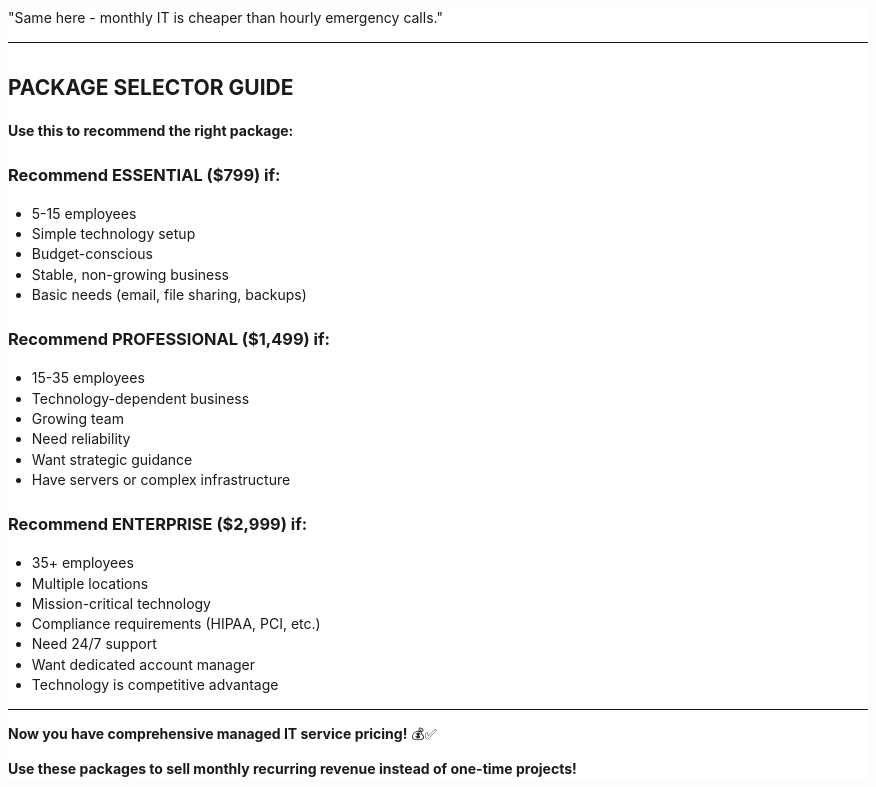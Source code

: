 "Same here - monthly IT is cheaper than hourly emergency calls."

---

## PACKAGE SELECTOR GUIDE

**Use this to recommend the right package:**

### **Recommend ESSENTIAL ($799) if:**
- 5-15 employees
- Simple technology setup
- Budget-conscious
- Stable, non-growing business
- Basic needs (email, file sharing, backups)

### **Recommend PROFESSIONAL ($1,499) if:**
- 15-35 employees
- Technology-dependent business
- Growing team
- Need reliability
- Want strategic guidance
- Have servers or complex infrastructure

### **Recommend ENTERPRISE ($2,999) if:**
- 35+ employees
- Multiple locations
- Mission-critical technology
- Compliance requirements (HIPAA, PCI, etc.)
- Need 24/7 support
- Want dedicated account manager
- Technology is competitive advantage

---

**Now you have comprehensive managed IT service pricing!** 💰✅

**Use these packages to sell monthly recurring revenue instead of one-time projects!**

